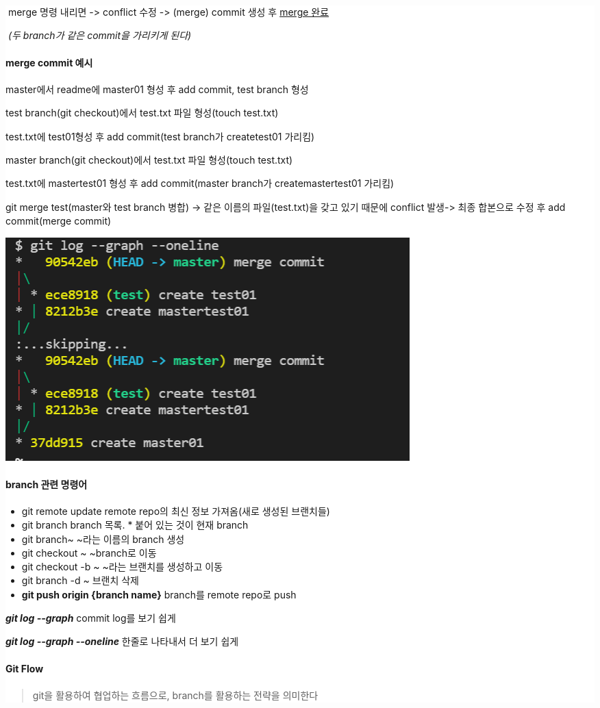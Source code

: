 ​		merge 명령 내리면 -> conflict 수정 -> (merge) commit 생성 후 <u>merge 완료</u>

​																*(두 branch가 같은 commit을 가리키게 된다)*

#### merge commit 예시

master에서 readme에 master01 형성 후 add commit, test branch 형성

test branch(git checkout)에서 test.txt 파일 형성(touch test.txt)

test.txt에 test01형성 후 add commit(test branch가 createtest01 가리킴)

master branch(git checkout)에서 test.txt 파일 형성(touch test.txt)

test.txt에 mastertest01 형성 후 add commit(master branch가 createmastertest01 가리킴)

git merge test(master와 test branch 병합) -> 같은 이름의 파일(test.txt)을 갖고 있기 때문에 conflict 발생-> 최종 합본으로 수정 후 add commit(merge commit)

![찐](git_adv.assets/%EC%B0%90.PNG)



#### branch 관련 명령어

- git remote update	remote repo의 최신 정보 가져옴(새로 생성된 브랜치들)
- git branch	branch 목록. * 붙어 있는 것이 현재 branch
- git branch~	~라는 이름의 branch 생성
- git checkout ~	~branch로 이동
- git checkout -b ~	~라는 브랜치를 생성하고 이동
- git branch -d ~	브랜치 삭제
- **git push origin {branch name}**	branch를 remote repo로 push

***git log --graph***	commit log를 보기 쉽게

***git log --graph --oneline***	한줄로 나타내서 더 보기 쉽게



#### Git Flow

> git을 활용하여 협업하는 흐름으로, branch를 활용하는 전략을 의미한다

